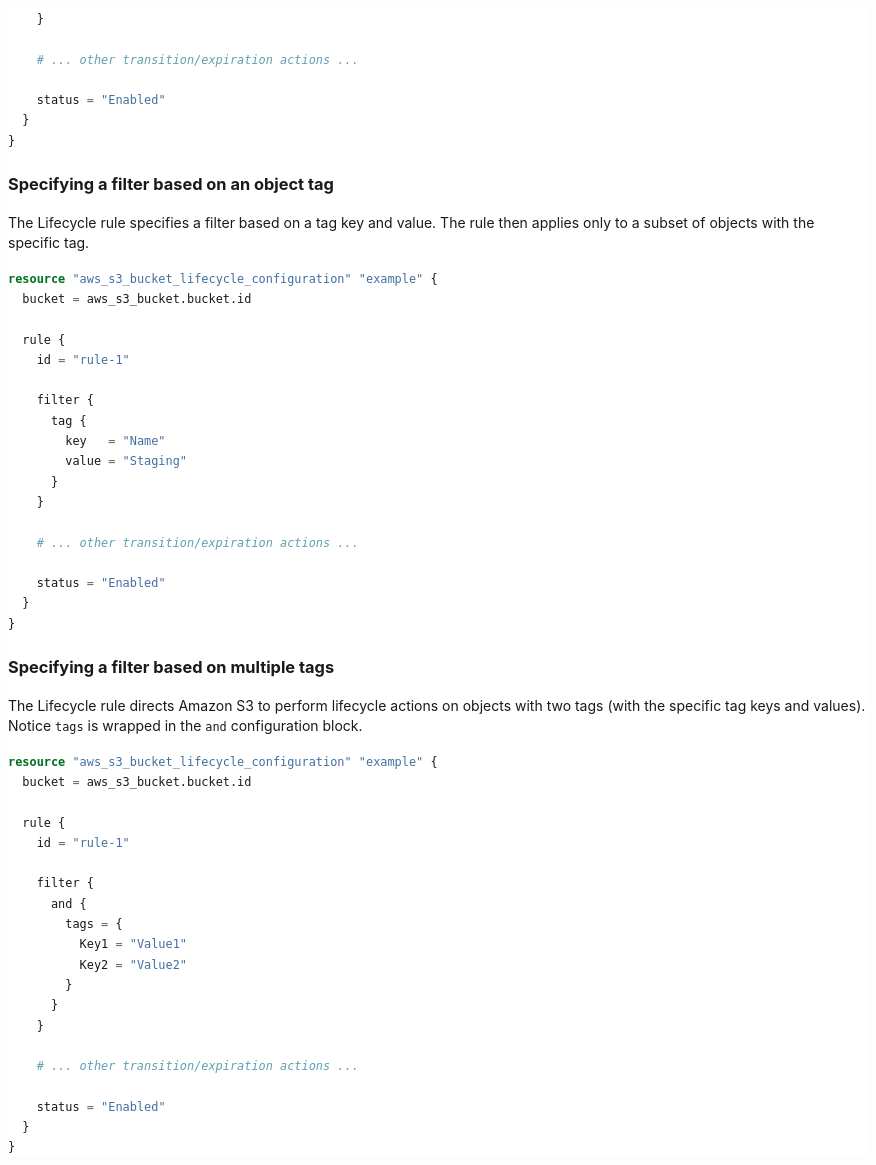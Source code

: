 ```terraform
    }

    # ... other transition/expiration actions ...

    status = "Enabled"
  }
}
```

### Specifying a filter based on an object tag

The Lifecycle rule specifies a filter based on a tag key and value. The rule then applies only to a subset of objects with the specific tag.

```terraform
resource "aws_s3_bucket_lifecycle_configuration" "example" {
  bucket = aws_s3_bucket.bucket.id

  rule {
    id = "rule-1"

    filter {
      tag {
        key   = "Name"
        value = "Staging"
      }
    }

    # ... other transition/expiration actions ...

    status = "Enabled"
  }
}
```

### Specifying a filter based on multiple tags

The Lifecycle rule directs Amazon S3 to perform lifecycle actions on objects with two tags (with the specific tag keys and values). Notice `tags` is wrapped in the `and` configuration block.

```terraform
resource "aws_s3_bucket_lifecycle_configuration" "example" {
  bucket = aws_s3_bucket.bucket.id

  rule {
    id = "rule-1"

    filter {
      and {
        tags = {
          Key1 = "Value1"
          Key2 = "Value2"
        }
      }
    }

    # ... other transition/expiration actions ...

    status = "Enabled"
  }
}
```
